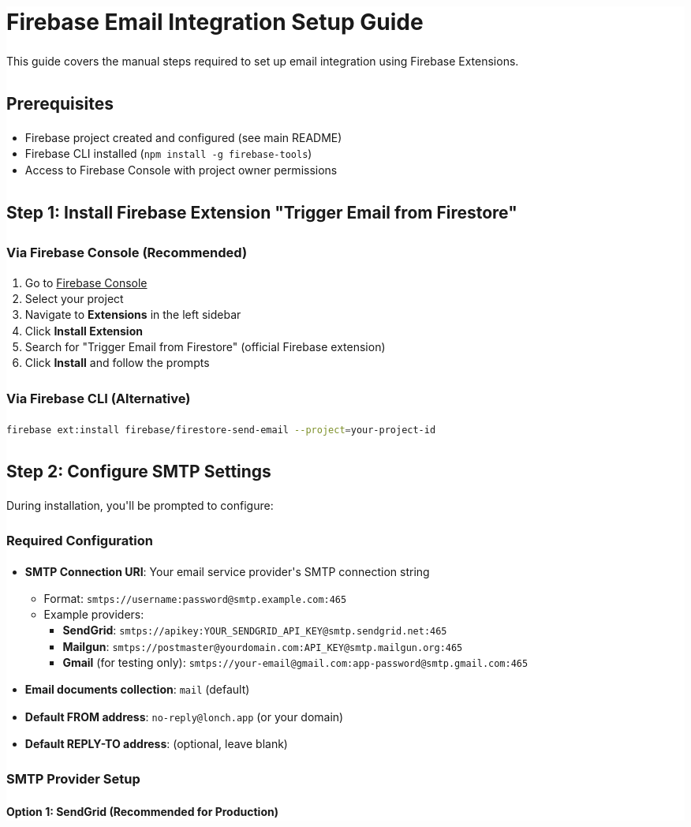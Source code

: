 # Firebase Email Integration Setup Guide

This guide covers the manual steps required to set up email integration using Firebase Extensions.

## Prerequisites

- Firebase project created and configured (see main README)
- Firebase CLI installed (`npm install -g firebase-tools`)
- Access to Firebase Console with project owner permissions

## Step 1: Install Firebase Extension "Trigger Email from Firestore"

### Via Firebase Console (Recommended)

1. Go to [Firebase Console](https://console.firebase.google.com/)
2. Select your project
3. Navigate to **Extensions** in the left sidebar
4. Click **Install Extension**
5. Search for "Trigger Email from Firestore" (official Firebase extension)
6. Click **Install** and follow the prompts

### Via Firebase CLI (Alternative)

```bash
firebase ext:install firebase/firestore-send-email --project=your-project-id
```

## Step 2: Configure SMTP Settings

During installation, you'll be prompted to configure:

### Required Configuration

- **SMTP Connection URI**: Your email service provider's SMTP connection string
  - Format: `smtps://username:password@smtp.example.com:465`
  - Example providers:
    - **SendGrid**: `smtps://apikey:YOUR_SENDGRID_API_KEY@smtp.sendgrid.net:465`
    - **Mailgun**: `smtps://postmaster@yourdomain.com:API_KEY@smtp.mailgun.org:465`
    - **Gmail** (for testing only): `smtps://your-email@gmail.com:app-password@smtp.gmail.com:465`

- **Email documents collection**: `mail` (default)

- **Default FROM address**: `no-reply@lonch.app` (or your domain)

- **Default REPLY-TO address**: (optional, leave blank)

### SMTP Provider Setup

#### Option 1: SendGrid (Recommended for Production)
